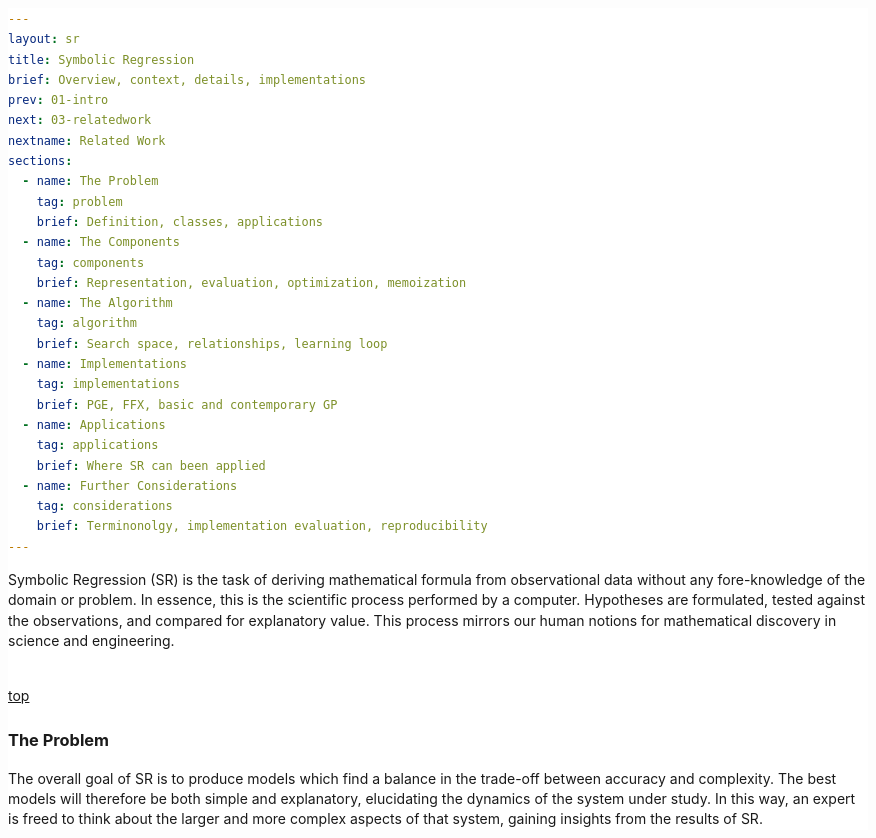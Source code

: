 ```yaml
---
layout: sr
title: Symbolic Regression
brief: Overview, context, details, implementations
prev: 01-intro
next: 03-relatedwork
nextname: Related Work
sections:
  - name: The Problem
    tag: problem
    brief: Definition, classes, applications
  - name: The Components
    tag: components
    brief: Representation, evaluation, optimization, memoization
  - name: The Algorithm
    tag: algorithm
    brief: Search space, relationships, learning loop
  - name: Implementations
    tag: implementations
    brief: PGE, FFX, basic and contemporary GP
  - name: Applications
    tag: applications
    brief: Where SR can been applied
  - name: Further Considerations
    tag: considerations
    brief: Terminonolgy, implementation evaluation, reproducibility
---
```



Symbolic Regression (SR) is
the task of deriving mathematical formula
from observational data without any fore-knowledge
of the domain or problem.
In essence, this is the scientific process
performed by a computer.
Hypotheses are formulated,
tested against the observations,
and compared for explanatory value.
This process mirrors our human notions for 
mathematical discovery in science and engineering.

<br>

<div id="problem"></div>
<a class="right" href="#top">top</a>

### The Problem


The overall goal of SR is to produce
models which find a balance in the
trade-off between accuracy and complexity.
The best models will therefore be
both simple and explanatory,
elucidating the dynamics of the system under study.
In this way, an expert is freed
to think about the larger and more complex
aspects of that system,
gaining insights from the results of SR.
